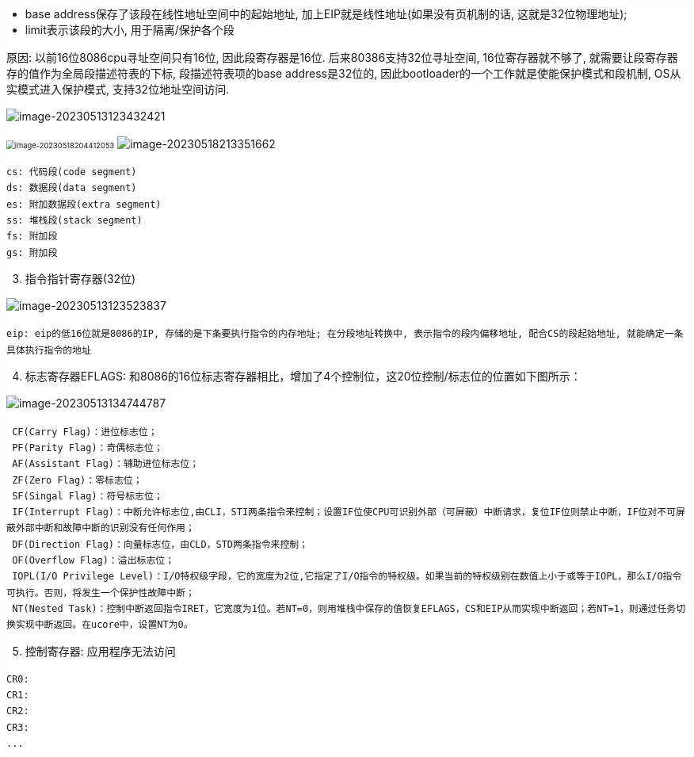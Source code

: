    * base address保存了该段在线性地址空间中的起始地址, 加上EIP就是线性地址(如果没有页机制的话, 这就是32位物理地址);
   * limit表示该段的大小, 用于隔离/保护各个段 

   原因: 以前16位8086cpu寻址空间只有16位, 因此段寄存器是16位. 后来80386支持32位寻址空间, 16位寄存器就不够了, 就需要让段寄存器存的值作为全局段描述符表的下标, 段描述符表项的base address是32位的, 因此bootloader的一个工作就是使能保护模式和段机制, OS从实模式进入保护模式, 支持32位地址空间访问.   

![image-20230513123432421](https://gcore.jsdelivr.net/gh/lx-1005/blog-img@main/images/202305131234472.png)

<img src="https://gcore.jsdelivr.net/gh/lx-1005/blog-img@main/images/202305182044107.png" alt="image-20230518204412053" style="zoom:67%;" />	![image-20230518213351662](https://gcore.jsdelivr.net/gh/lx-1005/blog-img@main/images/202305182133718.png)

```
cs: 代码段(code segment)
ds: 数据段(data segment)
es: 附加数据段(extra segment)
ss: 堆栈段(stack segment)
fs: 附加段
gs: 附加段
```

3. 指令指针寄存器(32位)

![image-20230513123523837](https://gcore.jsdelivr.net/gh/lx-1005/blog-img@main/images/202305131235886.png)

```
eip: eip的低16位就是8086的IP, 存储的是下条要执行指令的内存地址; 在分段地址转换中, 表示指令的段内偏移地址, 配合CS的段起始地址, 就能确定一条具体执行指令的地址
```

4. 标志寄存器EFLAGS: 和8086的16位标志寄存器相比，增加了4个控制位，这20位控制/标志位的位置如下图所示：

![image-20230513134744787](https://gcore.jsdelivr.net/gh/lx-1005/blog-img@main/images/202305131347868.png)

```
 CF(Carry Flag)：进位标志位；
 PF(Parity Flag)：奇偶标志位；
 AF(Assistant Flag)：辅助进位标志位；
 ZF(Zero Flag)：零标志位；
 SF(Singal Flag)：符号标志位；
 IF(Interrupt Flag)：中断允许标志位,由CLI，STI两条指令来控制；设置IF位使CPU可识别外部（可屏蔽）中断请求，复位IF位则禁止中断，IF位对不可屏蔽外部中断和故障中断的识别没有任何作用；
 DF(Direction Flag)：向量标志位，由CLD，STD两条指令来控制；
 OF(Overflow Flag)：溢出标志位；
 IOPL(I/O Privilege Level)：I/O特权级字段，它的宽度为2位,它指定了I/O指令的特权级。如果当前的特权级别在数值上小于或等于IOPL，那么I/O指令可执行。否则，将发生一个保护性故障中断；
 NT(Nested Task)：控制中断返回指令IRET，它宽度为1位。若NT=0，则用堆栈中保存的值恢复EFLAGS，CS和EIP从而实现中断返回；若NT=1，则通过任务切换实现中断返回。在ucore中，设置NT为0。
```

5. 控制寄存器: 应用程序无法访问

```
CR0: 
CR1: 
CR2: 
CR3: 
...
```
